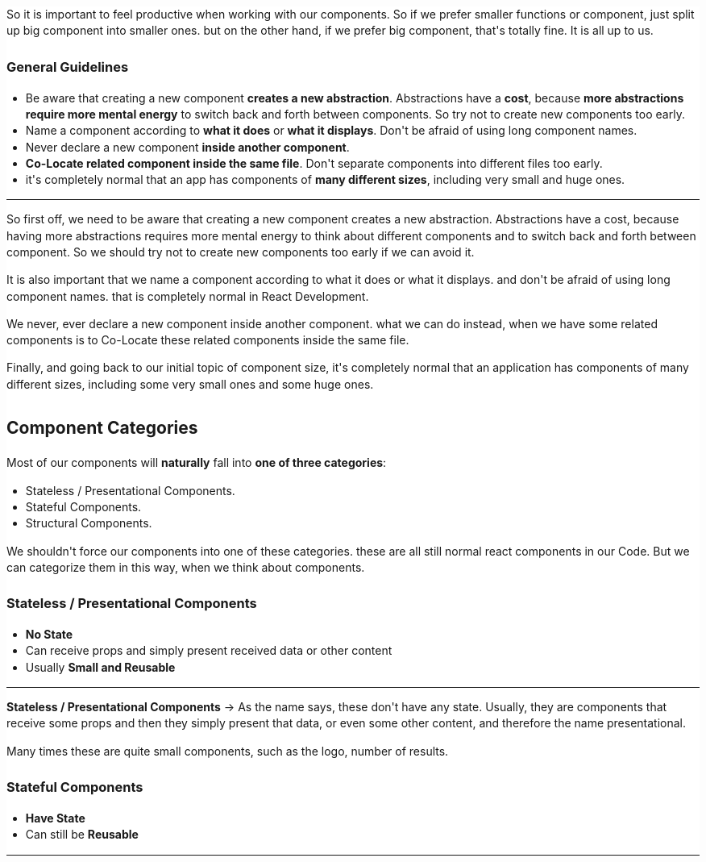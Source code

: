 So it is important to feel productive when working with our components. So if we prefer smaller functions or component, just split up big component into smaller ones. but on the other hand, if we prefer big component, that's totally fine. It is all up to us.

### General Guidelines
- Be aware that creating a new component **creates a new abstraction**. Abstractions have a **cost**, because **more abstractions require more mental energy** to switch back and forth between components. So try not to create new components too early.
- Name a component according to **what it does** or **what it displays**. Don't be afraid of using long component names.
- Never declare a new component **inside another component**.
- **Co-Locate related component inside the same file**. Don't separate components into different files too early.
- it's completely normal that an app has components of **many different sizes**, including very small and huge ones.

---

So first off, we need to be aware that creating a new component creates a new abstraction. Abstractions have a cost, because having more abstractions requires more mental energy to think about different components and to switch back and forth between component. So we should try not to create new components too early if we can avoid it.

It is also important that we name a component according to what it does or what it displays. and don't be afraid of using long component names. that is completely normal in React Development.

We never, ever declare a new component inside another component. what we can do instead, when we have some related components is to Co-Locate these related components inside the same file.

Finally, and going back to our initial topic of component size, it's completely normal that an application has components of many different sizes, including some very small ones and some huge ones.

## Component Categories
Most of our components will **naturally** fall into **one of three categories**:
- Stateless / Presentational Components.
- Stateful Components.
- Structural Components.

We shouldn't force our components into one of these categories. these are all still normal react components in our Code. But we can categorize them in this way, when we think about components.

### Stateless / Presentational Components
- **No State**
- Can receive props and simply present received data or other content
- Usually **Small and Reusable**
---

**Stateless / Presentational Components** -> As the name says, these don't have any state. Usually, they are components that receive some props and then they simply present that data, or even some other content, and therefore the name presentational.

Many times these are quite small components, such as the logo, number of results.

### Stateful Components
- **Have State**
- Can still be **Reusable**
---
